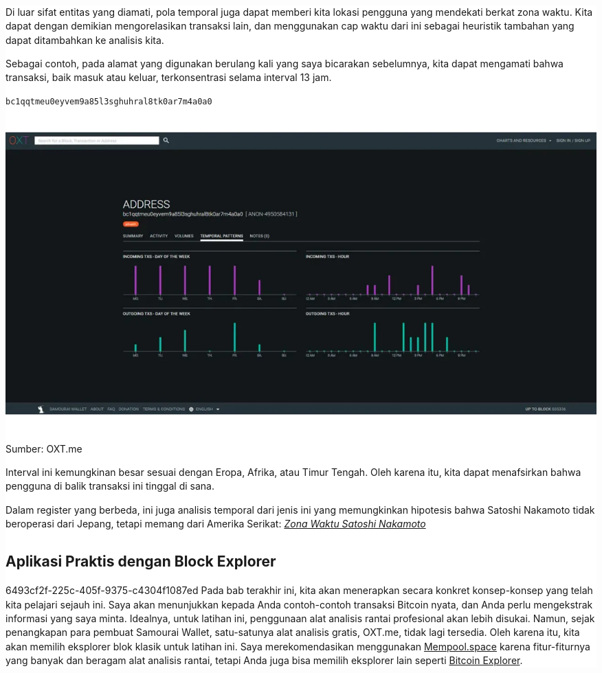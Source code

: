 Di luar sifat entitas yang diamati, pola temporal juga dapat memberi kita lokasi pengguna yang mendekati berkat zona waktu. Kita dapat dengan demikian mengorelasikan transaksi lain, dan menggunakan cap waktu dari ini sebagai heuristik tambahan yang dapat ditambahkan ke analisis kita.

Sebagai contoh, pada alamat yang digunakan berulang kali yang saya bicarakan sebelumnya, kita dapat mengamati bahwa transaksi, baik masuk atau keluar, terkonsentrasi selama interval 13 jam.

```plaintext
bc1qqtmeu0eyvem9a85l3sghuhral8tk0ar7m4a0a0
```

![BTC204](assets/notext/34/11.webp)

Sumber: OXT.me

Interval ini kemungkinan besar sesuai dengan Eropa, Afrika, atau Timur Tengah. Oleh karena itu, kita dapat menafsirkan bahwa pengguna di balik transaksi ini tinggal di sana.

Dalam register yang berbeda, ini juga analisis temporal dari jenis ini yang memungkinkan hipotesis bahwa Satoshi Nakamoto tidak beroperasi dari Jepang, tetapi memang dari Amerika Serikat: [*Zona Waktu Satoshi Nakamoto*](https://medium.com/@insearchofsatoshi/the-time-zones-of-satoshi-nakamoto-aa40f035178f)

## Aplikasi Praktis dengan Block Explorer
<chapterId>6493cf2f-225c-405f-9375-c4304f1087ed</chapterId>
Pada bab terakhir ini, kita akan menerapkan secara konkret konsep-konsep yang telah kita pelajari sejauh ini. Saya akan menunjukkan kepada Anda contoh-contoh transaksi Bitcoin nyata, dan Anda perlu mengekstrak informasi yang saya minta. Idealnya, untuk latihan ini, penggunaan alat analisis rantai profesional akan lebih disukai. Namun, sejak penangkapan para pembuat Samourai Wallet, satu-satunya alat analisis gratis, OXT.me, tidak lagi tersedia. Oleh karena itu, kita akan memilih eksplorer blok klasik untuk latihan ini. Saya merekomendasikan menggunakan [Mempool.space](https://mempool.space/) karena fitur-fiturnya yang banyak dan beragam alat analisis rantai, tetapi Anda juga bisa memilih eksplorer lain seperti [Bitcoin Explorer](https://bitcoinexplorer.org/).
